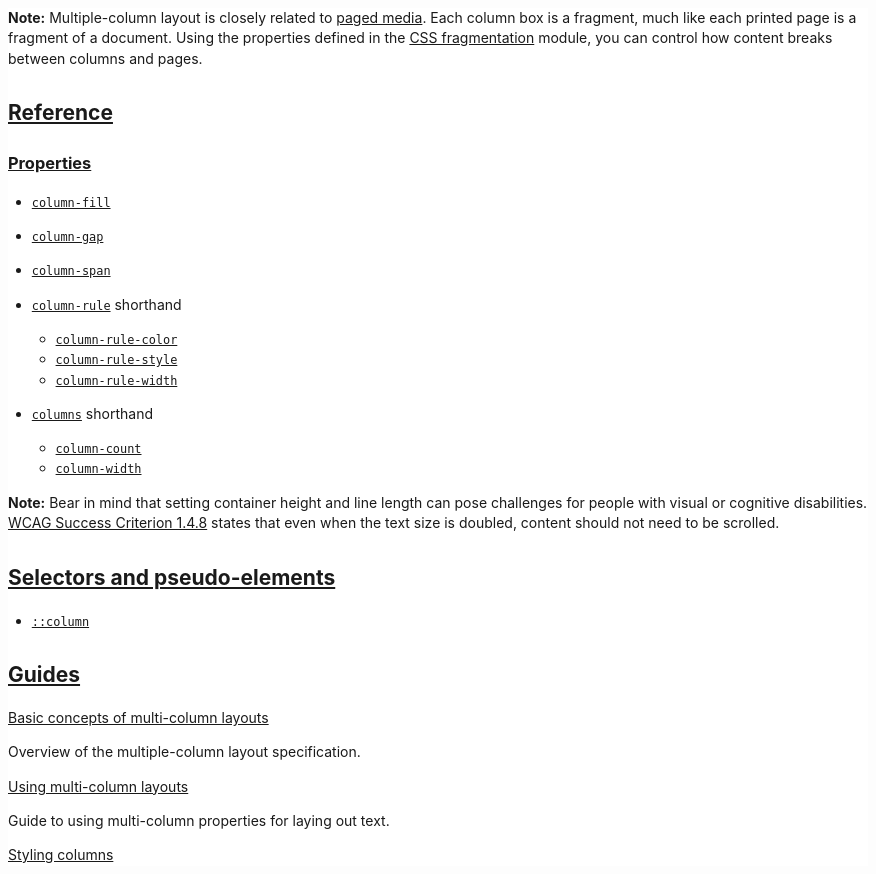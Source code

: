 **Note:**
Multiple-column layout is closely related to [paged media](https://developer.mozilla.org/en-US/docs/Web/CSS/CSS_paged_media). Each column box is a fragment, much like each printed page is a fragment of a document. Using the properties defined in the [CSS fragmentation](https://developer.mozilla.org/en-US/docs/Web/CSS/CSS_fragmentation) module, you can control how content breaks between columns and pages.

## [Reference](https://developer.mozilla.org/en-US/docs/Web/CSS/CSS_multicol_layout\#reference)

### [Properties](https://developer.mozilla.org/en-US/docs/Web/CSS/CSS_multicol_layout\#properties)

- [`column-fill`](https://developer.mozilla.org/en-US/docs/Web/CSS/column-fill)
- [`column-gap`](https://developer.mozilla.org/en-US/docs/Web/CSS/column-gap)
- [`column-span`](https://developer.mozilla.org/en-US/docs/Web/CSS/column-span)
- [`column-rule`](https://developer.mozilla.org/en-US/docs/Web/CSS/column-rule) shorthand

  - [`column-rule-color`](https://developer.mozilla.org/en-US/docs/Web/CSS/column-rule-color)
  - [`column-rule-style`](https://developer.mozilla.org/en-US/docs/Web/CSS/column-rule-style)
  - [`column-rule-width`](https://developer.mozilla.org/en-US/docs/Web/CSS/column-rule-width)
- [`columns`](https://developer.mozilla.org/en-US/docs/Web/CSS/columns) shorthand

  - [`column-count`](https://developer.mozilla.org/en-US/docs/Web/CSS/column-count)
  - [`column-width`](https://developer.mozilla.org/en-US/docs/Web/CSS/column-width)

**Note:**
Bear in mind that setting container height and line length can pose challenges for people with visual or cognitive disabilities. [WCAG Success Criterion 1.4.8](https://developer.mozilla.org/en-US/docs/Web/Accessibility/Guides/Understanding_WCAG/Perceivable#guideline_1.4_make_it_easier_for_users_to_see_and_hear_content_including_separating_foreground_from_background) states that even when the text size is doubled, content should not need to be scrolled.

## [Selectors and pseudo-elements](https://developer.mozilla.org/en-US/docs/Web/CSS/CSS_multicol_layout\#selectors_and_pseudo-elements)

- [`::column`](https://developer.mozilla.org/en-US/docs/Web/CSS/::column)

## [Guides](https://developer.mozilla.org/en-US/docs/Web/CSS/CSS_multicol_layout\#guides)

[Basic concepts of multi-column layouts](https://developer.mozilla.org/en-US/docs/Web/CSS/CSS_multicol_layout/Basic_concepts)

Overview of the multiple-column layout specification.

[Using multi-column layouts](https://developer.mozilla.org/en-US/docs/Web/CSS/CSS_multicol_layout/Using_multicol_layouts)

Guide to using multi-column properties for laying out text.

[Styling columns](https://developer.mozilla.org/en-US/docs/Web/CSS/CSS_multicol_layout/Styling_columns)
